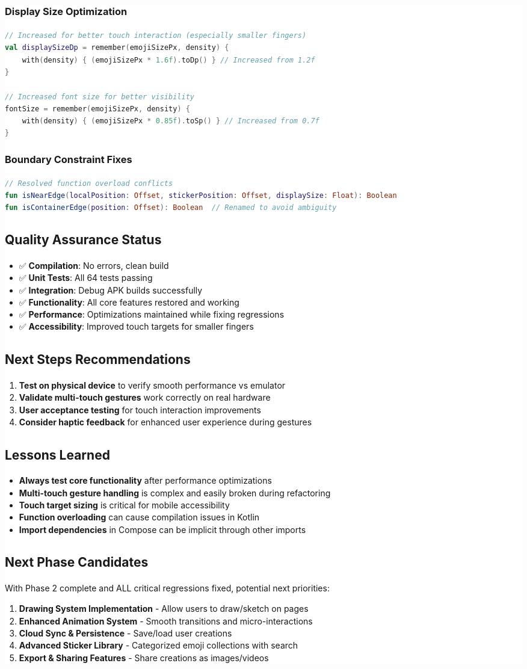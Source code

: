 ### Display Size Optimization
```kotlin
// Increased for better touch interaction (especially smaller fingers)
val displaySizeDp = remember(emojiSizePx, density) { 
    with(density) { (emojiSizePx * 1.6f).toDp() } // Increased from 1.2f
}

// Increased font size for better visibility
fontSize = remember(emojiSizePx, density) { 
    with(density) { (emojiSizePx * 0.85f).toSp() } // Increased from 0.7f
}
```

### Boundary Constraint Fixes
```kotlin
// Resolved function overload conflicts
fun isNearEdge(localPosition: Offset, stickerPosition: Offset, displaySize: Float): Boolean
fun isContainerEdge(position: Offset): Boolean  // Renamed to avoid ambiguity
```

## Quality Assurance Status
- ✅ **Compilation**: No errors, clean build
- ✅ **Unit Tests**: All 64 tests passing
- ✅ **Integration**: Debug APK builds successfully
- ✅ **Functionality**: All core features restored and working
- ✅ **Performance**: Optimizations maintained while fixing regressions
- ✅ **Accessibility**: Improved touch targets for smaller fingers

## Next Steps Recommendations
1. **Test on physical device** to verify smooth performance vs emulator
2. **Validate multi-touch gestures** work correctly on real hardware
3. **User acceptance testing** for touch interaction improvements
4. **Consider haptic feedback** for enhanced user experience during gestures

## Lessons Learned
- **Always test core functionality** after performance optimizations
- **Multi-touch gesture handling** is complex and easily broken during refactoring
- **Touch target sizing** is critical for mobile accessibility
- **Function overloading** can cause compilation issues in Kotlin
- **Import dependencies** in Compose can be implicit through other imports

## Next Phase Candidates
With Phase 2 complete and ALL critical regressions fixed, potential next priorities:
1. **Drawing System Implementation** - Allow users to draw/sketch on pages
2. **Enhanced Animation System** - Smooth transitions and micro-interactions
3. **Cloud Sync & Persistence** - Save/load user creations
4. **Advanced Sticker Library** - Categorized emoji collections with search
5. **Export & Sharing Features** - Share creations as images/videos
